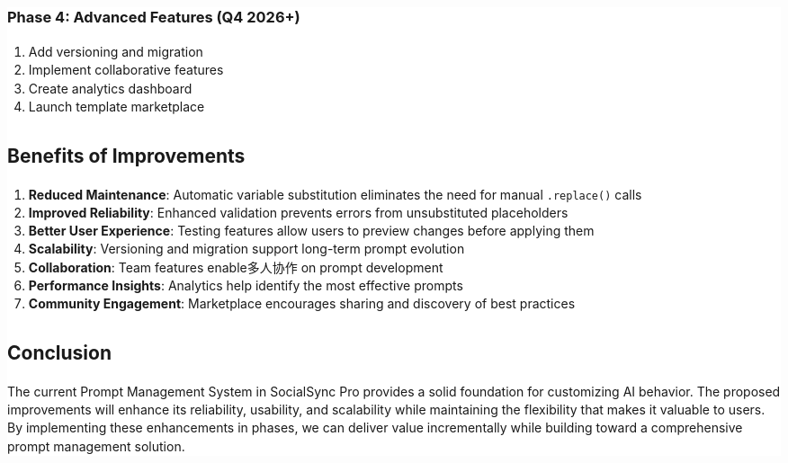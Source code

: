 ### Phase 4: Advanced Features (Q4 2026+)
1. Add versioning and migration
2. Implement collaborative features
3. Create analytics dashboard
4. Launch template marketplace

## Benefits of Improvements

1. **Reduced Maintenance**: Automatic variable substitution eliminates the need for manual `.replace()` calls
2. **Improved Reliability**: Enhanced validation prevents errors from unsubstituted placeholders
3. **Better User Experience**: Testing features allow users to preview changes before applying them
4. **Scalability**: Versioning and migration support long-term prompt evolution
5. **Collaboration**: Team features enable多人协作 on prompt development
6. **Performance Insights**: Analytics help identify the most effective prompts
7. **Community Engagement**: Marketplace encourages sharing and discovery of best practices

## Conclusion

The current Prompt Management System in SocialSync Pro provides a solid foundation for customizing AI behavior. The proposed improvements will enhance its reliability, usability, and scalability while maintaining the flexibility that makes it valuable to users. By implementing these enhancements in phases, we can deliver value incrementally while building toward a comprehensive prompt management solution.